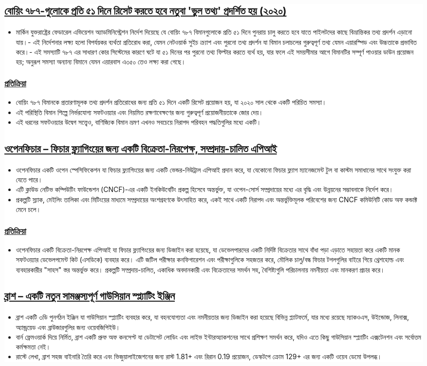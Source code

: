 ## [বোয়িং ৭৮৭-গুলোকে প্রতি ৫১ দিনে রিসেট করতে হবে নতুবা 'ভুল তথ্য' প্রদর্শিত হয় (২০২০)](https://www.theregister.com/2020/04/02/boeing_787_power_cycle_51_days_stale_data/)

- মার্কিন যুক্তরাষ্ট্রের ফেডারেল এভিয়েশন অ্যাডমিনিস্ট্রেশন নির্দেশ দিয়েছে যে বোয়িং ৭৮৭ বিমানগুলোকে প্রতি ৫১ দিনে পুনরায় চালু করতে হবে যাতে পাইলটদের কাছে বিভ্রান্তিকর তথ্য প্রদর্শন এড়ানো যায়।- এই নির্দেশনার লক্ষ্য হলো বিপর্যয়কর ব্যর্থতা প্রতিরোধ করা, যেমন নেটওয়ার্ক সুইচ ক্র্যাশ এবং পুরনো তথ্য প্রদর্শন যা বিমান চলাচলের গুরুত্বপূর্ণ তথ্য যেমন এয়ারস্পিড এবং উচ্চতাকে প্রভাবিত করে।- এই সমস্যাটি ৭৮৭ এর সাধারণ কোর সিস্টেমের কারণে ঘটে যা ৫১ দিনের পর পুরনো তথ্য ফিল্টার করতে ব্যর্থ হয়, যার ফলে এই সময়সীমার আগে বিমানটির সম্পূর্ণ পাওয়ার ডাউন প্রয়োজন হয়; অনুরূপ সমস্যা অন্যান্য বিমানে যেমন এয়ারবাস এ৩৫০ তেও লক্ষ্য করা গেছে।

### [প্রতিক্রিয়া](https://news.ycombinator.com/item?id=41939318)

- বোয়িং ৭৮৭ বিমানকে প্রতারণামূলক তথ্য প্রদর্শন প্রতিরোধের জন্য প্রতি ৫১ দিনে একটি রিসেট প্রয়োজন হয়, যা ২০২০ সাল থেকে একটি পরিচিত সমস্যা।
- এই পরিস্থিতি বিমান শিল্পে নির্ভরযোগ্য সফটওয়্যার এবং নিয়মিত রক্ষণাবেক্ষণের জন্য গুরুত্বপূর্ণ প্রয়োজনীয়তাকে জোর দেয়।
- এই ধরনের সফটওয়্যার উদ্বেগ সত্ত্বেও, বাণিজ্যিক বিমান ভ্রমণ এখনও সবচেয়ে নিরাপদ পরিবহন পদ্ধতিগুলির মধ্যে একটি।

## [ওপেনফিচার – ফিচার ফ্ল্যাগিংয়ের জন্য একটি বিক্রেতা-নিরপেক্ষ, সম্প্রদায়-চালিত এপিআই](https://github.com/open-feature)

- ওপেনফিচার একটি ওপেন স্পেসিফিকেশন যা ফিচার ফ্ল্যাগিংয়ের জন্য একটি ভেন্ডর-নিউট্রাল এপিআই প্রদান করে, যা যেকোনো ফিচার ফ্ল্যাগ ম্যানেজমেন্ট টুল বা কাস্টম সমাধানের সাথে সংযুক্ত করা যেতে পারে।
- এটি ক্লাউড নেটিভ কম্পিউটিং ফাউন্ডেশন (CNCF)-এর একটি ইনকিউবেটিং প্রকল্প হিসেবে অন্তর্ভুক্ত, যা ওপেন-সোর্স সম্প্রদায়ের মধ্যে এর বৃদ্ধি এবং উন্নয়নের সম্ভাবনাকে নির্দেশ করে।
- প্রকল্পটি স্ল্যাক, মেইলিং তালিকা এবং মিটিংয়ের মাধ্যমে সম্প্রদায়ের অংশগ্রহণকে উৎসাহিত করে, একই সাথে একটি নিরাপদ এবং অন্তর্ভুক্তিমূলক পরিবেশের জন্য CNCF কমিউনিটি কোড অফ কন্ডাক্ট মেনে চলে।

### [প্রতিক্রিয়া](https://news.ycombinator.com/item?id=41941493)

- ওপেনফিচার একটি বিক্রেতা-নিরপেক্ষ এপিআই যা ফিচার ফ্ল্যাগিংয়ের জন্য ডিজাইন করা হয়েছে, যা ডেভেলপারদের একটি নির্দিষ্ট বিক্রেতার সাথে বাঁধা পড়া এড়াতে সহায়তা করে একটি মানক সফটওয়্যার ডেভেলপমেন্ট কিট (এসডিকে) ব্যবহার করে। এটি জটিল পরীক্ষার কনফিগারেশন এবং পরীক্ষাগুলিকে সহজতর করে, মৌলিক চালু/বন্ধ ফিচার টগলগুলির বাইরে গিয়ে থ্রেশহোল্ড এবং ব্যবহারকারীর "সাহস" স্তর অন্তর্ভুক্ত করে। প্রকল্পটি সম্প্রদায়-চালিত, একাধিক অবদানকারী এবং বিক্রেতাদের সমর্থন সহ, বৈশিষ্ট্যগুলি পরিচালনায় নমনীয়তা এবং মানকরণ প্রচার করে।

## [ব্রাশ – একটি নতুন সামঞ্জস্যপূর্ণ গাউসিয়ান স্প্ল্যাটিং ইঞ্জিন](https://github.com/ArthurBrussee/brush)

- ব্রাশ একটি ৩ডি পুনর্গঠন ইঞ্জিন যা গাউসিয়ান স্প্ল্যাটিং ব্যবহার করে, যা বহনযোগ্যতা এবং নমনীয়তার জন্য ডিজাইন করা হয়েছে বিভিন্ন প্ল্যাটফর্মে, যার মধ্যে রয়েছে ম্যাকওএস, উইন্ডোজ, লিনাক্স, অ্যান্ড্রয়েড এবং ব্রাউজারগুলির জন্য ওয়েবজিপিইউ।
- বার্ন ফ্রেমওয়ার্ক দিয়ে নির্মিত, ব্রাশ একটি প্রুফ অফ কনসেপ্ট যা ডেটাসেট লোডিং এবং লাইভ ইন্টারঅ্যাকশনের সাথে প্রশিক্ষণ সমর্থন করে, যদিও এতে কিছু গাউসিয়ান স্প্ল্যাটিং এক্সটেনশন এবং সর্বোত্তম কর্মক্ষমতা নেই।
- রাস্টে লেখা, ব্রাশ সহজ বাইনারি তৈরি করে এবং ভিজুয়ালাইজেশনের জন্য রাস্ট 1.81+ এবং রিরান 0.19 প্রয়োজন, ডেস্কটপে ক্রোম 129+ এর জন্য একটি ওয়েব ডেমো উপলব্ধ।
